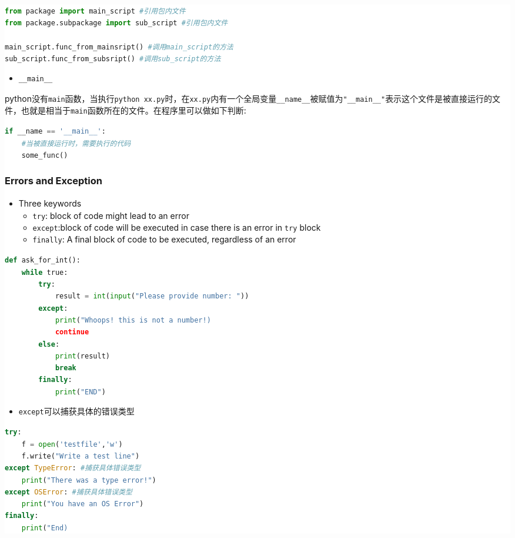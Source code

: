 ```python
from package import main_script #引用包内文件
from package.subpackage import sub_script #引用包内文件

main_script.func_from_mainsript() #调用main_script的方法
sub_script.func_from_subsript() #调用sub_script的方法
```

- `__main__`

python没有`main`函数，当执行`python xx.py`时，在`xx.py`内有一个全局变量`__name__`被赋值为`"__main__"`表示这个文件是被直接运行的文件，也就是相当于`main`函数所在的文件。在程序里可以做如下判断:

```python
if __name == '__main__':
    #当被直接运行时，需要执行的代码
    some_func()
```

### Errors and Exception

- Three keywords
    - `try`: block of code might lead to an error
    - `except`:block of code will be executed in case there is an error in `try` block
    - `finally`: A final block of code to be executed, regardless of an error

```python
def ask_for_int():
    while true:
        try:
            result = int(input("Please provide number: "))
        except:
            print("Whoops! this is not a number!)
            continue
        else:
            print(result)
            break
        finally:
            print("END")
```

- `except`可以捕获具体的错误类型

```python
try:
    f = open('testfile','w')
    f.write("Write a test line")
except TypeError: #捕获具体错误类型
    print("There was a type error!")
except OSError: #捕获具体错误类型
    print("You have an OS Error")
finally:
    print("End)

```
